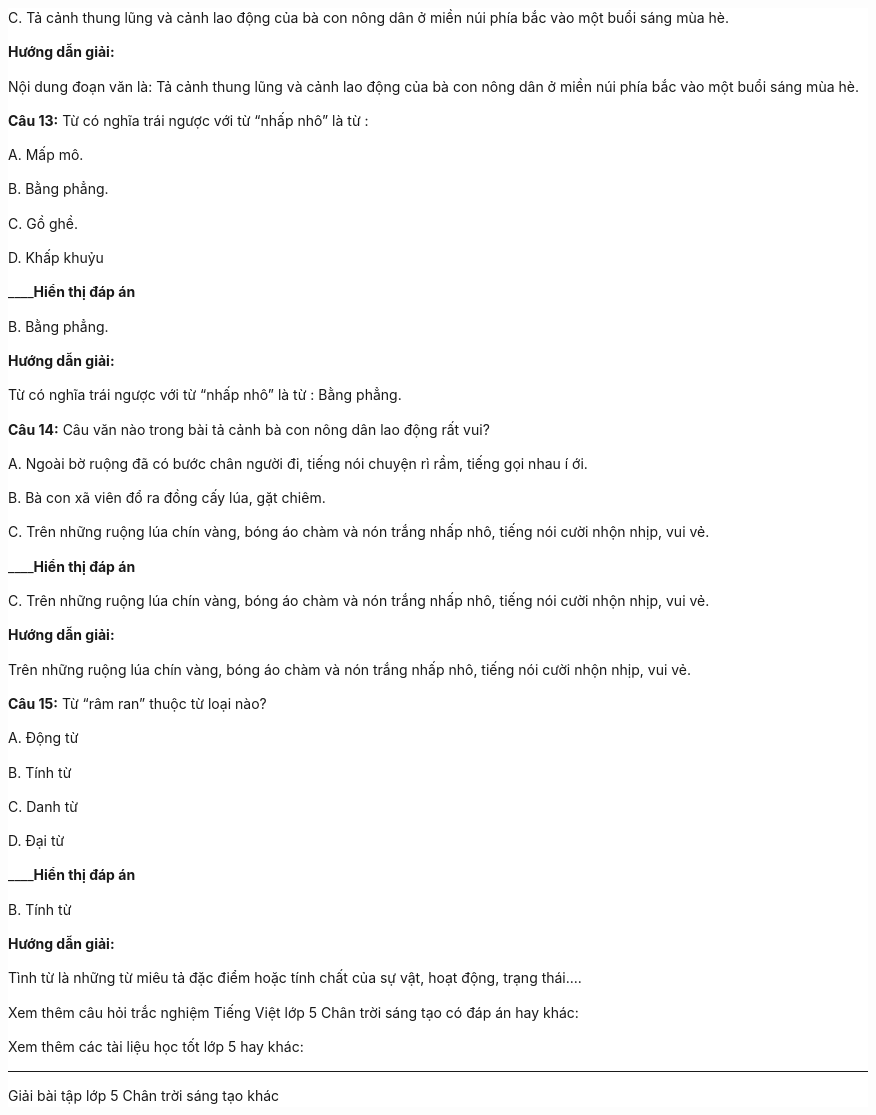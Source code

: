 C. Tả cảnh thung lũng và cảnh lao động của bà con nông dân ở miền núi phía bắc vào một buổi sáng mùa hè.

**Hướng dẫn giải:**

Nội dung đoạn văn là: Tả cảnh thung lũng và cảnh lao động của bà con nông dân ở miền núi phía bắc vào một buổi sáng mùa hè.

**Câu 13:** Từ có nghĩa trái ngược với từ “nhấp nhô” là từ :

A. Mấp mô.

B. Bằng phẳng.

C. Gồ ghề.

D. Khấp khuỷu

____**Hiển thị đáp án**

B. Bằng phẳng.

**Hướng dẫn giải:**

Từ có nghĩa trái ngược với từ “nhấp nhô” là từ : Bằng phẳng.

**Câu 14:** Câu văn nào trong bài tả cảnh bà con nông dân lao động rất vui? 

A. Ngoài bờ ruộng đã có bước chân người đi, tiếng nói chuyện rì rầm, tiếng gọi nhau í ới.

B. Bà con xã viên đổ ra đồng cấy lúa, gặt chiêm. 

C. Trên những ruộng lúa chín vàng, bóng áo chàm và nón trắng nhấp nhô, tiếng nói cười nhộn nhịp, vui vẻ.

____**Hiển thị đáp án**

C. Trên những ruộng lúa chín vàng, bóng áo chàm và nón trắng nhấp nhô, tiếng nói cười nhộn nhịp, vui vẻ.

**Hướng dẫn giải:**

Trên những ruộng lúa chín vàng, bóng áo chàm và nón trắng nhấp nhô, tiếng nói cười nhộn nhịp, vui vẻ.

**Câu 15:** Từ “râm ran” thuộc từ loại nào?

A. Động từ 

B. Tính từ 

C. Danh từ 

D. Đại từ 

____**Hiển thị đáp án**

B. Tính từ 

**Hướng dẫn giải:**

Tình từ là những từ miêu tả đặc điểm hoặc tính chất của sự vật, hoạt động, trạng thái....

Xem thêm câu hỏi trắc nghiệm Tiếng Việt lớp 5 Chân trời sáng tạo có đáp án hay khác:

Xem thêm các tài liệu học tốt lớp 5 hay khác:

* * *

Giải bài tập lớp 5 Chân trời sáng tạo khác
